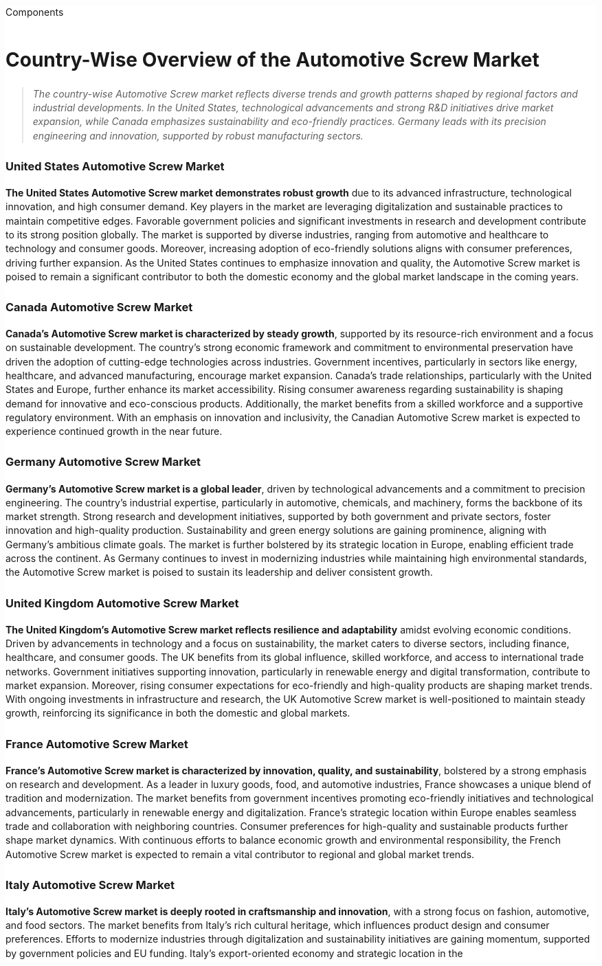 Components</li></ul><h1><span class="">Country-Wise Overview of the Automotive Screw Market<br /></span></h1><blockquote><p><em><span class="">The country-wise Automotive Screw market reflects diverse trends and growth patterns shaped by regional factors and industrial developments. In the United States, technological advancements and strong R&amp;D initiatives drive market expansion, while Canada emphasizes sustainability and eco-friendly practices. Germany leads with its precision engineering and innovation, supported by robust manufacturing sectors.</span></em></p></blockquote><h3><strong>United States Automotive Screw Market</strong></h3><p><strong>The United States Automotive Screw market demonstrates robust growth</strong> due to its advanced infrastructure, technological innovation, and high consumer demand. Key players in the market are leveraging digitalization and sustainable practices to maintain competitive edges. Favorable government policies and significant investments in research and development contribute to its strong position globally. The market is supported by diverse industries, ranging from automotive and healthcare to technology and consumer goods. Moreover, increasing adoption of eco-friendly solutions aligns with consumer preferences, driving further expansion. As the United States continues to emphasize innovation and quality, the Automotive Screw market is poised to remain a significant contributor to both the domestic economy and the global market landscape in the coming years.</p><h3><strong>Canada Automotive Screw Market</strong></h3><p><strong>Canada&rsquo;s Automotive Screw market is characterized by steady growth</strong>, supported by its resource-rich environment and a focus on sustainable development. The country&rsquo;s strong economic framework and commitment to environmental preservation have driven the adoption of cutting-edge technologies across industries. Government incentives, particularly in sectors like energy, healthcare, and advanced manufacturing, encourage market expansion. Canada&rsquo;s trade relationships, particularly with the United States and Europe, further enhance its market accessibility. Rising consumer awareness regarding sustainability is shaping demand for innovative and eco-conscious products. Additionally, the market benefits from a skilled workforce and a supportive regulatory environment. With an emphasis on innovation and inclusivity, the Canadian Automotive Screw market is expected to experience continued growth in the near future.</p><h3><strong>Germany Automotive Screw Market</strong></h3><p><strong>Germany&rsquo;s Automotive Screw market is a global leader</strong>, driven by technological advancements and a commitment to precision engineering. The country&rsquo;s industrial expertise, particularly in automotive, chemicals, and machinery, forms the backbone of its market strength. Strong research and development initiatives, supported by both government and private sectors, foster innovation and high-quality production. Sustainability and green energy solutions are gaining prominence, aligning with Germany&rsquo;s ambitious climate goals. The market is further bolstered by its strategic location in Europe, enabling efficient trade across the continent. As Germany continues to invest in modernizing industries while maintaining high environmental standards, the Automotive Screw market is poised to sustain its leadership and deliver consistent growth.</p><h3><strong>United Kingdom Automotive Screw Market</strong></h3><p><strong>The United Kingdom&rsquo;s Automotive Screw market reflects resilience and adaptability</strong> amidst evolving economic conditions. Driven by advancements in technology and a focus on sustainability, the market caters to diverse sectors, including finance, healthcare, and consumer goods. The UK benefits from its global influence, skilled workforce, and access to international trade networks. Government initiatives supporting innovation, particularly in renewable energy and digital transformation, contribute to market expansion. Moreover, rising consumer expectations for eco-friendly and high-quality products are shaping market trends. With ongoing investments in infrastructure and research, the UK Automotive Screw market is well-positioned to maintain steady growth, reinforcing its significance in both the domestic and global markets.</p><h3><strong>France Automotive Screw Market</strong></h3><p><strong>France&rsquo;s Automotive Screw market is characterized by innovation, quality, and sustainability</strong>, bolstered by a strong emphasis on research and development. As a leader in luxury goods, food, and automotive industries, France showcases a unique blend of tradition and modernization. The market benefits from government incentives promoting eco-friendly initiatives and technological advancements, particularly in renewable energy and digitalization. France&rsquo;s strategic location within Europe enables seamless trade and collaboration with neighboring countries. Consumer preferences for high-quality and sustainable products further shape market dynamics. With continuous efforts to balance economic growth and environmental responsibility, the French Automotive Screw market is expected to remain a vital contributor to regional and global market trends.</p><h3><strong>Italy Automotive Screw Market</strong></h3><p><strong>Italy&rsquo;s Automotive Screw market is deeply rooted in craftsmanship and innovation</strong>, with a strong focus on fashion, automotive, and food sectors. The market benefits from Italy&rsquo;s rich cultural heritage, which influences product design and consumer preferences. Efforts to modernize industries through digitalization and sustainability initiatives are gaining momentum, supported by government policies and EU funding. Italy&rsquo;s export-oriented economy and strategic location in the